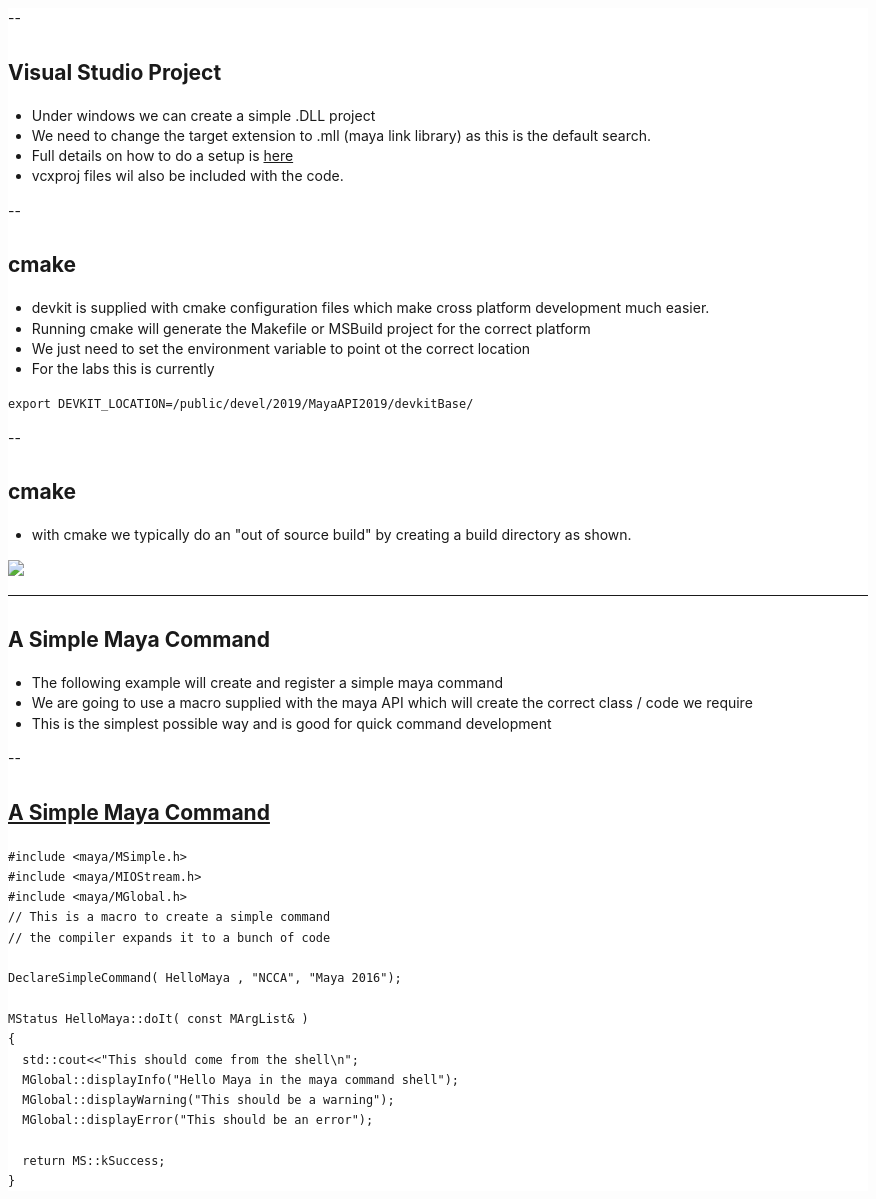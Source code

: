 
--

## Visual Studio Project

- Under windows we can create a simple .DLL project 
- We need to change the target extension to .mll (maya link library) as this is the default search.
- Full details on how to do a setup is [here](https://nccastaff.bournemouth.ac.uk/jmacey/MayaAPI/Windows/index.md.html)
- vcxproj files wil also be included with the code.


--

## cmake

- devkit is supplied with cmake configuration files which make cross platform development much easier.
- Running cmake will generate the Makefile or MSBuild project for the correct platform
- We just need to set the environment variable to point ot the correct location
- For the labs this is currently 

```
export DEVKIT_LOCATION=/public/devel/2019/MayaAPI2019/devkitBase/
```

--

## cmake

- with cmake we typically do an "out of source build" by creating a build directory as shown.

<img src="images/cmake.apng" width="100%" >


---

## A Simple Maya Command
- The following example will create and register a simple maya command
- We are going to use a macro supplied with the maya API which will create the correct class / code we require
- This is the simplest possible way and is good for quick command development

--

## [A Simple Maya Command](https://github.com/NCCA/MayaAPICode/blob/master/Lecture1/Hello/HelloMaya.cpp)

```
#include <maya/MSimple.h>
#include <maya/MIOStream.h>
#include <maya/MGlobal.h>
// This is a macro to create a simple command
// the compiler expands it to a bunch of code

DeclareSimpleCommand( HelloMaya , "NCCA", "Maya 2016");

MStatus HelloMaya::doIt( const MArgList& )
{
  std::cout<<"This should come from the shell\n";
  MGlobal::displayInfo("Hello Maya in the maya command shell");
  MGlobal::displayWarning("This should be a warning");
  MGlobal::displayError("This should be an error");

  return MS::kSuccess;
}
```